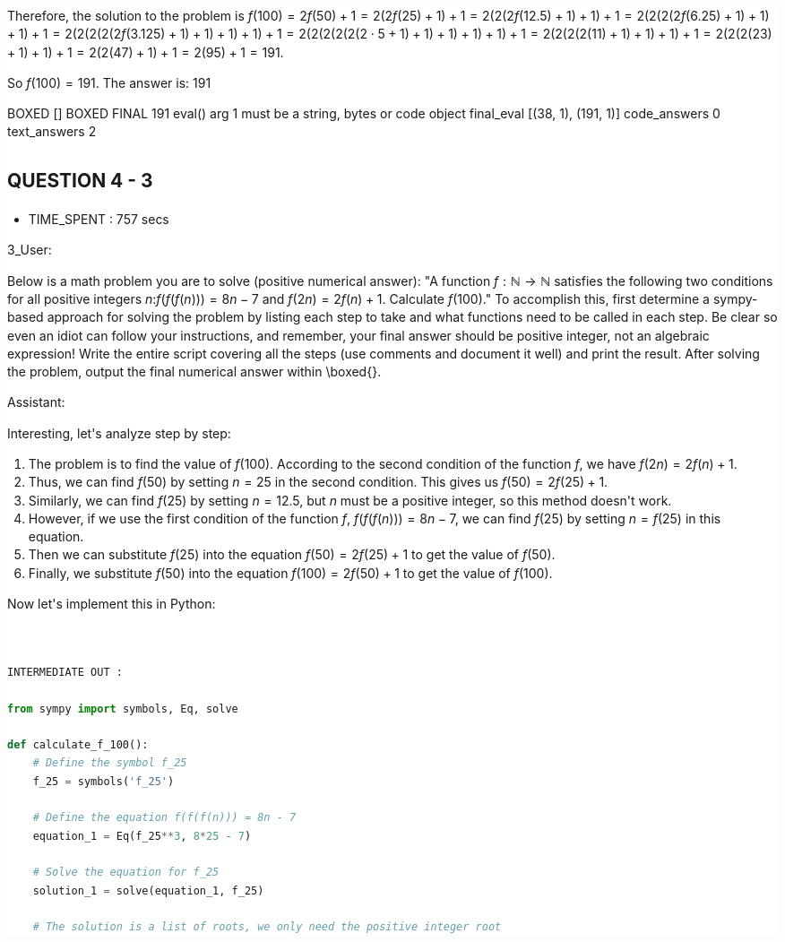 Therefore, the solution to the problem is $f(100) = 2f(50) + 1 = 2(2f(25) + 1) + 1 = 2(2(2f(12.5) + 1) + 1) + 1 = 2(2(2(2f(6.25) + 1) + 1) + 1) + 1 = 2(2(2(2(2f(3.125) + 1) + 1) + 1) + 1) + 1 = 2(2(2(2(2(2 \cdot 5 + 1) + 1) + 1) + 1) + 1) + 1 = 2(2(2(2(11) + 1) + 1) + 1) + 1 = 2(2(2(23) + 1) + 1) + 1 = 2(2(47) + 1) + 1 = 2(95) + 1 = 191$.

So $f(100) = 191$. The answer is: $191$

BOXED []
BOXED FINAL 191
eval() arg 1 must be a string, bytes or code object final_eval
[(38, 1), (191, 1)]
code_answers 0 text_answers 2



## QUESTION 4 - 3 
- TIME_SPENT : 757 secs

3_User:

Below is a math problem you are to solve (positive numerical answer):
"A function $f: \mathbb N \to \mathbb N$ satisfies the following two conditions for all positive integers $n$:$f(f(f(n)))=8n-7$ and $f(2n)=2f(n)+1$. Calculate $f(100)$."
To accomplish this, first determine a sympy-based approach for solving the problem by listing each step to take and what functions need to be called in each step. Be clear so even an idiot can follow your instructions, and remember, your final answer should be positive integer, not an algebraic expression!
Write the entire script covering all the steps (use comments and document it well) and print the result. After solving the problem, output the final numerical answer within \boxed{}.

Assistant: 

Interesting, let's analyze step by step:



1. The problem is to find the value of $f(100)$. According to the second condition of the function $f$, we have $f(2n) = 2f(n) + 1$.
2. Thus, we can find $f(50)$ by setting $n=25$ in the second condition. This gives us $f(50) = 2f(25) + 1$.
3. Similarly, we can find $f(25)$ by setting $n=12.5$, but $n$ must be a positive integer, so this method doesn't work.
4. However, if we use the first condition of the function $f$, $f(f(f(n))) = 8n - 7$, we can find $f(25)$ by setting $n=f(25)$ in this equation.
5. Then we can substitute $f(25)$ into the equation $f(50) = 2f(25) + 1$ to get the value of $f(50)$.
6. Finally, we substitute $f(50)$ into the equation $f(100) = 2f(50) + 1$ to get the value of $f(100)$.

Now let's implement this in Python:

```python


INTERMEDIATE OUT :

from sympy import symbols, Eq, solve

def calculate_f_100():
    # Define the symbol f_25
    f_25 = symbols('f_25')

    # Define the equation f(f(f(n))) = 8n - 7
    equation_1 = Eq(f_25**3, 8*25 - 7)

    # Solve the equation for f_25
    solution_1 = solve(equation_1, f_25)

    # The solution is a list of roots, we only need the positive integer root
```